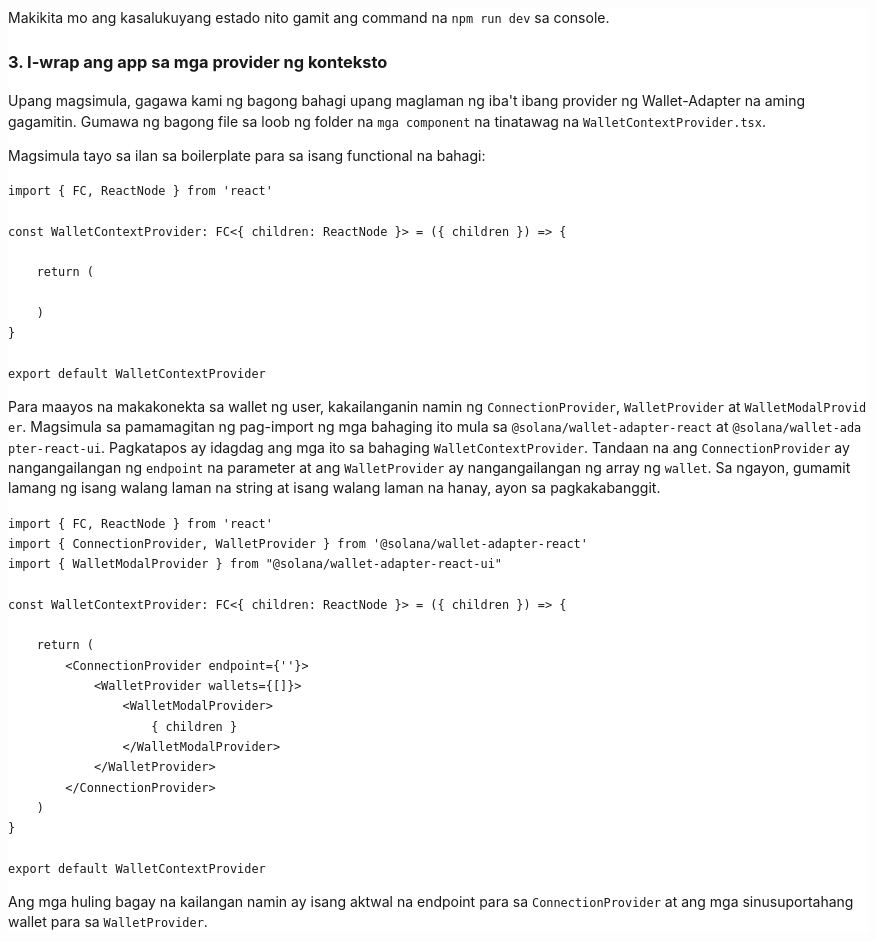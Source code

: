 Makikita mo ang kasalukuyang estado nito gamit ang command na `npm run dev` sa console.

### 3. I-wrap ang app sa mga provider ng konteksto

Upang magsimula, gagawa kami ng bagong bahagi upang maglaman ng iba't ibang provider ng Wallet-Adapter na aming gagamitin. Gumawa ng bagong file sa loob ng folder na `mga component` na tinatawag na `WalletContextProvider.tsx`.

Magsimula tayo sa ilan sa boilerplate para sa isang functional na bahagi:

```tsx
import { FC, ReactNode } from 'react'

const WalletContextProvider: FC<{ children: ReactNode }> = ({ children }) => {

    return (

    )
}

export default WalletContextProvider
```

Para maayos na makakonekta sa wallet ng user, kakailanganin namin ng `ConnectionProvider`, `WalletProvider` at `WalletModalProvider`. Magsimula sa pamamagitan ng pag-import ng mga bahaging ito mula sa `@solana/wallet-adapter-react` at `@solana/wallet-adapter-react-ui`. Pagkatapos ay idagdag ang mga ito sa bahaging `WalletContextProvider`. Tandaan na ang `ConnectionProvider` ay nangangailangan ng `endpoint` na parameter at ang `WalletProvider` ay nangangailangan ng array ng `wallet`. Sa ngayon, gumamit lamang ng isang walang laman na string at isang walang laman na hanay, ayon sa pagkakabanggit.

```tsx
import { FC, ReactNode } from 'react'
import { ConnectionProvider, WalletProvider } from '@solana/wallet-adapter-react'
import { WalletModalProvider } from "@solana/wallet-adapter-react-ui"

const WalletContextProvider: FC<{ children: ReactNode }> = ({ children }) => {

    return (
        <ConnectionProvider endpoint={''}>
            <WalletProvider wallets={[]}>
                <WalletModalProvider>
                    { children }
                </WalletModalProvider>
            </WalletProvider>
        </ConnectionProvider>
    )
}

export default WalletContextProvider
```

Ang mga huling bagay na kailangan namin ay isang aktwal na endpoint para sa `ConnectionProvider` at ang mga sinusuportahang wallet para sa `WalletProvider`.
